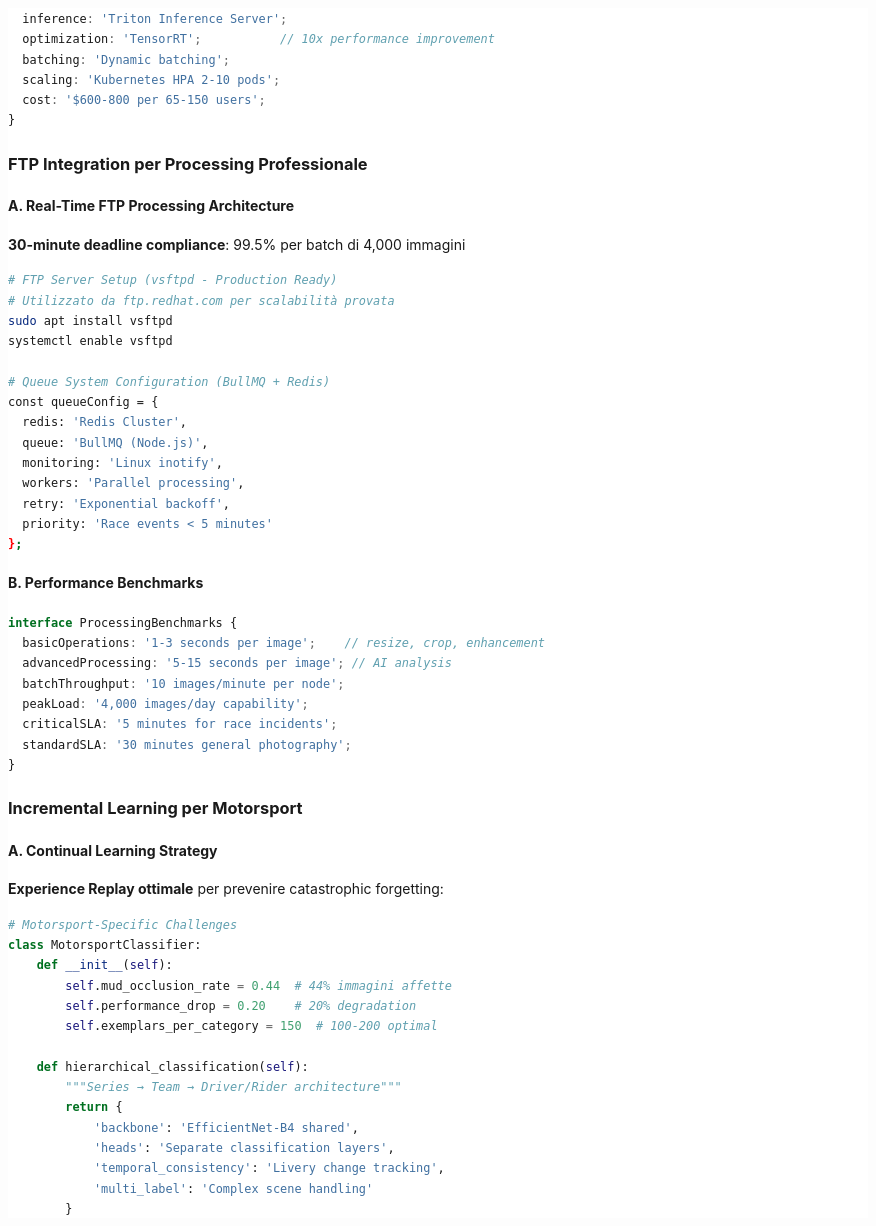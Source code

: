 ```typescript
  inference: 'Triton Inference Server';
  optimization: 'TensorRT';           // 10x performance improvement
  batching: 'Dynamic batching';
  scaling: 'Kubernetes HPA 2-10 pods';
  cost: '$600-800 per 65-150 users';
}
```

### FTP Integration per Processing Professionale

#### A. Real-Time FTP Processing Architecture
**30-minute deadline compliance**: 99.5% per batch di 4,000 immagini
```bash
# FTP Server Setup (vsftpd - Production Ready)
# Utilizzato da ftp.redhat.com per scalabilità provata
sudo apt install vsftpd
systemctl enable vsftpd

# Queue System Configuration (BullMQ + Redis)
const queueConfig = {
  redis: 'Redis Cluster',
  queue: 'BullMQ (Node.js)',
  monitoring: 'Linux inotify',
  workers: 'Parallel processing',
  retry: 'Exponential backoff',
  priority: 'Race events < 5 minutes'
};
```

#### B. Performance Benchmarks
```typescript
interface ProcessingBenchmarks {
  basicOperations: '1-3 seconds per image';    // resize, crop, enhancement
  advancedProcessing: '5-15 seconds per image'; // AI analysis
  batchThroughput: '10 images/minute per node';
  peakLoad: '4,000 images/day capability';
  criticalSLA: '5 minutes for race incidents';
  standardSLA: '30 minutes general photography';
}
```

### Incremental Learning per Motorsport

#### A. Continual Learning Strategy
**Experience Replay ottimale** per prevenire catastrophic forgetting:
```python
# Motorsport-Specific Challenges
class MotorsportClassifier:
    def __init__(self):
        self.mud_occlusion_rate = 0.44  # 44% immagini affette
        self.performance_drop = 0.20    # 20% degradation
        self.exemplars_per_category = 150  # 100-200 optimal

    def hierarchical_classification(self):
        """Series → Team → Driver/Rider architecture"""
        return {
            'backbone': 'EfficientNet-B4 shared',
            'heads': 'Separate classification layers',
            'temporal_consistency': 'Livery change tracking',
            'multi_label': 'Complex scene handling'
        }
```
